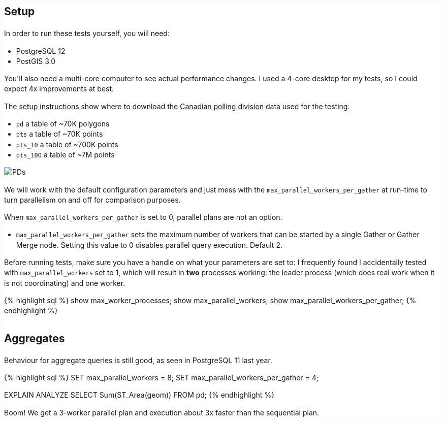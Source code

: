 ## Setup

In order to run these tests yourself, you will need:

* PostgreSQL 12
* PostGIS 3.0

You'll also need a multi-core computer to see actual performance changes. I used a 4-core desktop for my tests, so I could expect 4x improvements at best.

The [setup instructions](https://gist.github.com/pramsey/126a5a384c3fca554d6be99328da11aa) show where to download the [Canadian polling division](http://open.canada.ca/data/en/dataset/157fcaf7-e1f7-4f6d-8fc9-564ec925c1ee) data used for the testing:

* `pd` a table of ~70K polygons
* `pts` a table of ~70K points
* `pts_10` a table of ~700K points
* `pts_100` a table of ~7M points

<img src="{{ site.images }}/2017/parallel_4.jpg" alt="PDs" width="600" height="280" />

We will work with the default configuration parameters and just mess with the `max_parallel_workers_per_gather` at run-time to turn parallelism on and off for comparison purposes. 

When `max_parallel_workers_per_gather` is set to 0, parallel plans are not an option.

* `max_parallel_workers_per_gather` sets the maximum number of workers that can be started by a single Gather or Gather Merge node. Setting this value to 0 disables parallel query execution. Default 2. 

Before running tests, make sure you have a handle on what your parameters are set to: I frequently found I accidentally tested with `max_parallel_workers` set to 1, which will result in **two** processes working: the leader process (which does real work when it is not coordinating) and one worker.

{% highlight sql %}
show max_worker_processes;
show max_parallel_workers;
show max_parallel_workers_per_gather;
{% endhighlight %}


## Aggregates

Behaviour for aggregate queries is still good, as seen in PostgreSQL 11 last year.

{% highlight sql %}
SET max_parallel_workers = 8;
SET max_parallel_workers_per_gather = 4;

EXPLAIN ANALYZE 
  SELECT Sum(ST_Area(geom)) 
    FROM pd;
{% endhighlight %}

Boom! We get a 3-worker parallel plan and execution about 3x faster than the sequential plan.
